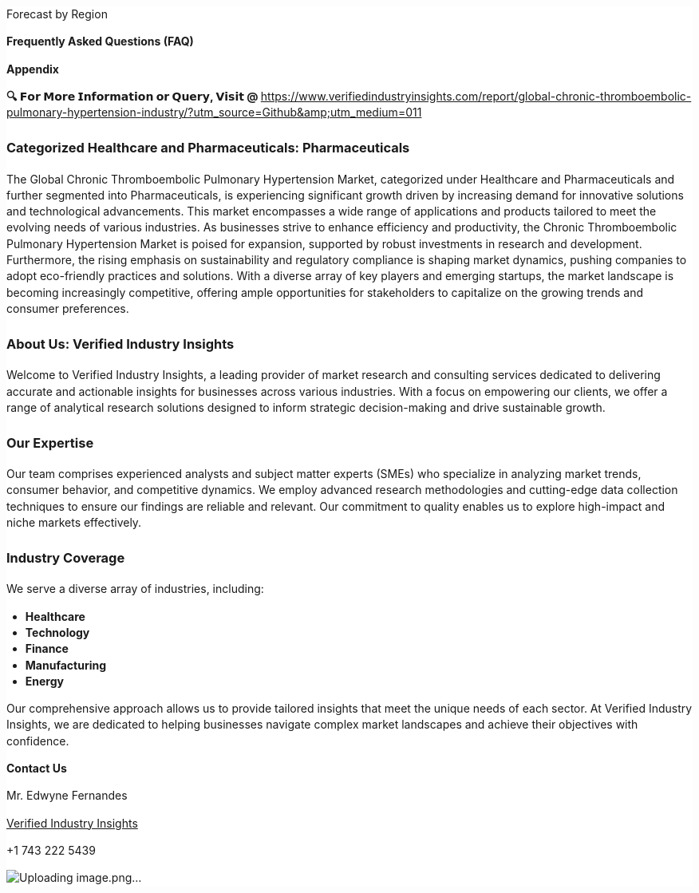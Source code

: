 Forecast by Region</li></ul><p><strong>Frequently Asked Questions (FAQ)</strong></p><p><strong>Appendix<br /></strong></p><p><strong>🔍 𝗙𝗼𝗿 𝗠𝗼𝗿𝗲 𝗜𝗻𝗳𝗼𝗿𝗺𝗮𝘁𝗶𝗼𝗻 𝗼𝗿 𝗤𝘂𝗲𝗿𝘆, 𝗩𝗶𝘀𝗶𝘁 @ </strong><a href="https://www.verifiedindustryinsights.com/report/global-chronic-thromboembolic-pulmonary-hypertension-industry/?utm_source=Github&amp;utm_medium=011">https://www.verifiedindustryinsights.com/report/global-chronic-thromboembolic-pulmonary-hypertension-industry/?utm_source=Github&amp;utm_medium=011</a>&nbsp;</p><h3>Categorized Healthcare and Pharmaceuticals: Pharmaceuticals </h3><p>The Global Chronic Thromboembolic Pulmonary Hypertension Market, categorized under Healthcare and Pharmaceuticals and further segmented into Pharmaceuticals, is experiencing significant growth driven by increasing demand for innovative solutions and technological advancements. This market encompasses a wide range of applications and products tailored to meet the evolving needs of various industries. As businesses strive to enhance efficiency and productivity, the Chronic Thromboembolic Pulmonary Hypertension Market is poised for expansion, supported by robust investments in research and development. Furthermore, the rising emphasis on sustainability and regulatory compliance is shaping market dynamics, pushing companies to adopt eco-friendly practices and solutions. With a diverse array of key players and emerging startups, the market landscape is becoming increasingly competitive, offering ample opportunities for stakeholders to capitalize on the growing trends and consumer preferences.</p><h3>About Us: Verified Industry Insights</h3><p>Welcome to Verified Industry Insights, a leading provider of market research and consulting services dedicated to delivering accurate and actionable insights for businesses across various industries. With a focus on empowering our clients, we offer a range of analytical research solutions designed to inform strategic decision-making and drive sustainable growth.</p><h3>Our Expertise</h3><p>Our team comprises experienced analysts and subject matter experts (SMEs) who specialize in analyzing market trends, consumer behavior, and competitive dynamics. We employ advanced research methodologies and cutting-edge data collection techniques to ensure our findings are reliable and relevant. Our commitment to quality enables us to explore high-impact and niche markets effectively.</p><h3>Industry Coverage</h3><p>We serve a diverse array of industries, including:</p><ul><li><strong>Healthcare</strong></li><li><strong>Technology</strong></li><li><strong>Finance</strong></li><li><strong>Manufacturing</strong></li><li><strong>Energy</strong></li></ul><p>Our comprehensive approach allows us to provide tailored insights that meet the unique needs of each sector. At Verified Industry Insights, we are dedicated to helping businesses navigate complex market landscapes and achieve their objectives with confidence.</p><p><strong>Contact Us</strong></p><p>Mr. Edwyne Fernandes</p><p><a href="https://www.verifiedindustryinsights.com/">Verified Industry Insights</a></p><p>+1 743 222 5439</p>
![Uploading image.png…]()
